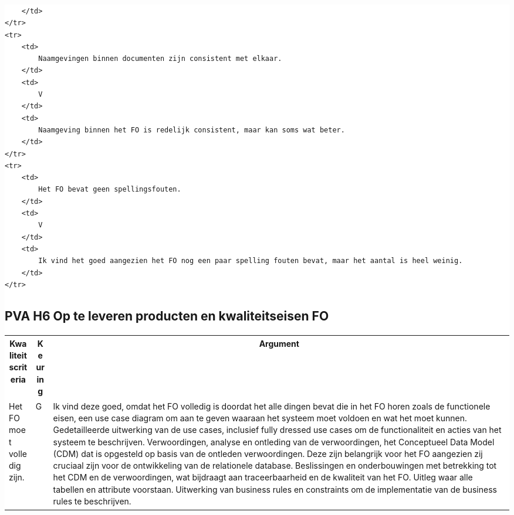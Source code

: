         </td>
    </tr>
    <tr>
        <td>
            Naamgevingen binnen documenten zijn consistent met elkaar.
        </td>
        <td>
            V
        </td>
        <td>
            Naamgeving binnen het FO is redelijk consistent, maar kan soms wat beter.
        </td>
    </tr>
    <tr>
        <td>
            Het FO bevat geen spellingsfouten.
        </td>
        <td>
            V
        </td>
        <td>
            Ik vind het goed aangezien het FO nog een paar spelling fouten bevat, maar het aantal is heel weinig.
        </td>
    </tr>

</table>

## PVA H6 Op te leveren producten en kwaliteitseisen FO
<table>
    <tr>
        <th>
            Kwaliteitscriteria
        </th>
        <th>
            Keuring
        </th>
        <th>
            Argument
        </th>
    </tr>
    <tr>
        <td>
            Het FO moet volledig zijn.
        </td>
        <td>
            G
        </td>
        <td>
            Ik vind deze goed, omdat het FO volledig is doordat het alle dingen bevat die in het FO horen zoals de functionele eisen, een use case diagram om aan te geven waaraan het systeem moet voldoen en wat het moet kunnen.
            Gedetailleerde uitwerking van de use cases, inclusief fully dressed use cases om de functionaliteit en acties van het systeem te beschrijven.
            Verwoordingen, analyse en ontleding van de verwoordingen, het Conceptueel Data Model (CDM) dat is opgesteld op basis van de ontleden verwoordingen.
            Deze zijn belangrijk voor het FO aangezien zij cruciaal zijn voor de ontwikkeling van de relationele database.
            Beslissingen en onderbouwingen met betrekking tot het CDM en de verwoordingen, wat bijdraagt aan traceerbaarheid en de kwaliteit van het FO.
            Uitleg waar alle tabellen en attribute voorstaan.
            Uitwerking van business rules en constraints om de implementatie van de business rules te beschrijven.